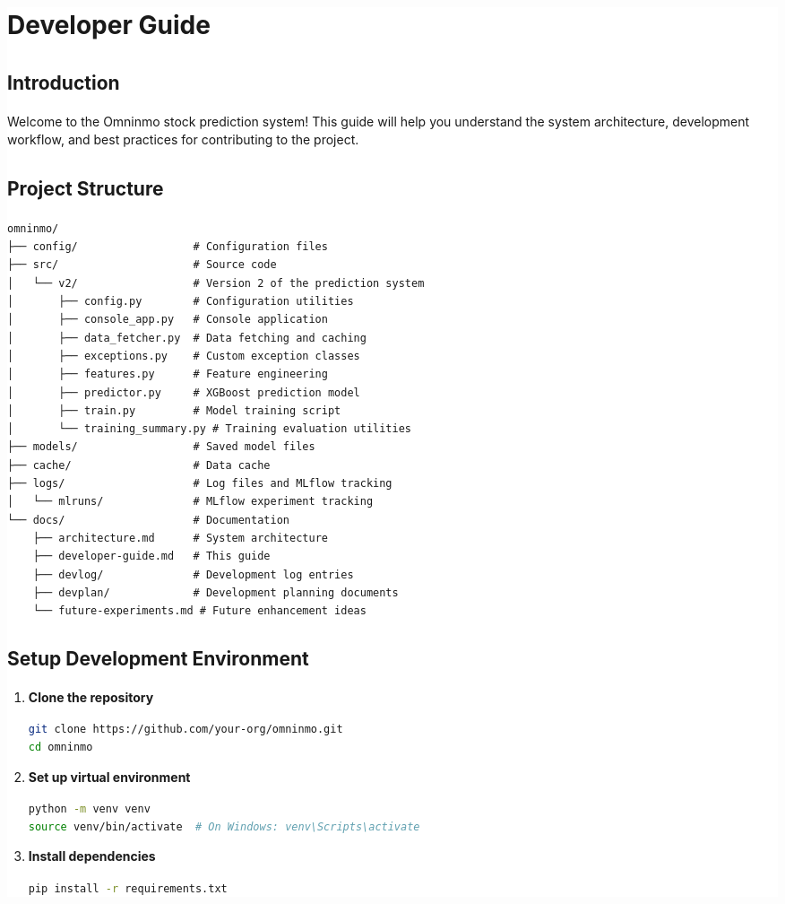 # Developer Guide

## Introduction

Welcome to the Omninmo stock prediction system! This guide will help you understand the system architecture, development workflow, and best practices for contributing to the project.

## Project Structure

```
omninmo/
├── config/                  # Configuration files
├── src/                     # Source code
│   └── v2/                  # Version 2 of the prediction system
│       ├── config.py        # Configuration utilities
│       ├── console_app.py   # Console application
│       ├── data_fetcher.py  # Data fetching and caching
│       ├── exceptions.py    # Custom exception classes
│       ├── features.py      # Feature engineering
│       ├── predictor.py     # XGBoost prediction model
│       ├── train.py         # Model training script
│       └── training_summary.py # Training evaluation utilities
├── models/                  # Saved model files
├── cache/                   # Data cache
├── logs/                    # Log files and MLflow tracking
│   └── mlruns/              # MLflow experiment tracking
└── docs/                    # Documentation
    ├── architecture.md      # System architecture
    ├── developer-guide.md   # This guide
    ├── devlog/              # Development log entries
    ├── devplan/             # Development planning documents
    └── future-experiments.md # Future enhancement ideas
```

## Setup Development Environment

1. **Clone the repository**
   ```bash
   git clone https://github.com/your-org/omninmo.git
   cd omninmo
   ```

2. **Set up virtual environment**
   ```bash
   python -m venv venv
   source venv/bin/activate  # On Windows: venv\Scripts\activate
   ```

3. **Install dependencies**
   ```bash
   pip install -r requirements.txt
   ```
